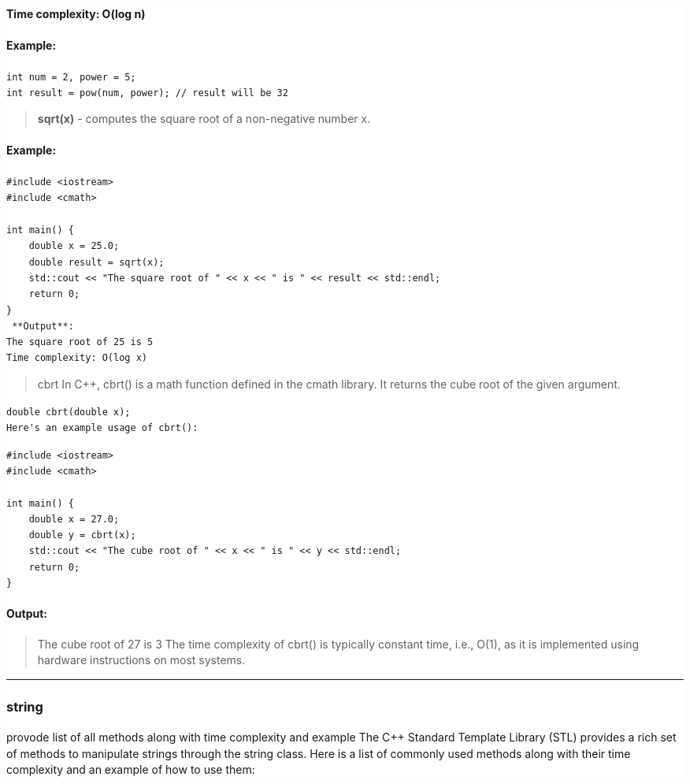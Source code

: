 #### Time complexity: O(log n)
#### Example:
````
int num = 2, power = 5;
int result = pow(num, power); // result will be 32
````

> **sqrt(x)** - computes the square root of a non-negative number x.

#### Example:

````
#include <iostream>
#include <cmath>

int main() {
    double x = 25.0;
    double result = sqrt(x);
    std::cout << "The square root of " << x << " is " << result << std::endl;
    return 0;
}
 **Output**:
The square root of 25 is 5
Time complexity: O(log x)
````

> cbrt In C++, cbrt() is a math function defined in the cmath library. It returns the cube root of the given argument.
````
double cbrt(double x);
Here's an example usage of cbrt():
````
````
#include <iostream>
#include <cmath>

int main() {
    double x = 27.0;
    double y = cbrt(x);
    std::cout << "The cube root of " << x << " is " << y << std::endl;
    return 0;
}
````
#### Output:


> The cube root of 27 is 3
> The time complexity of cbrt() is typically constant time, i.e., O(1), as it is implemented using hardware instructions on most systems.
----------------------------------------------------------------------------------------------------------
### string

provode list of all methods along with time complexity and example
The C++ Standard Template Library (STL) provides a rich set of methods to manipulate strings through the string class. Here is a list of commonly used methods along with their time complexity and an example of how to use them:
